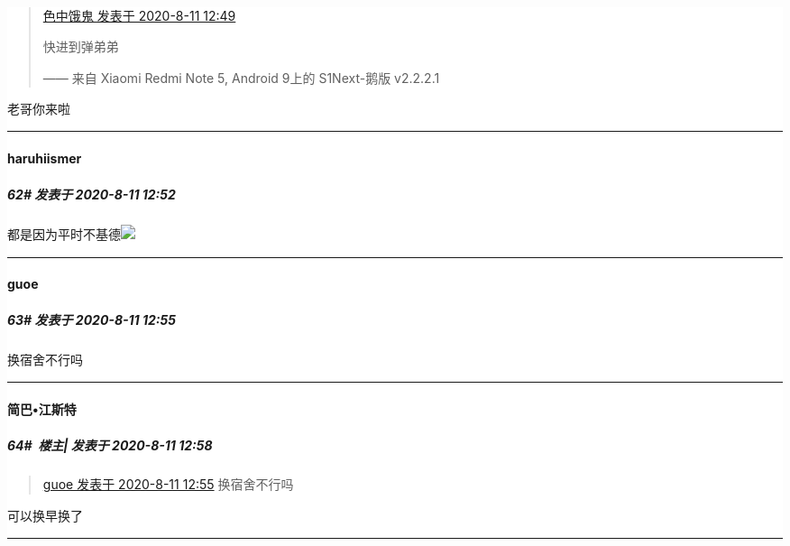 

<blockquote><a href="httphttps://bbs.saraba1st.com/2b/forum.php?mod=redirect&amp;goto=findpost&amp;pid=48392073&amp;ptid=1954160" target="_blank">色中饿鬼 发表于 2020-8-11 12:49</a>

快进到弹弟弟


—— 来自 Xiaomi Redmi Note 5, Android 9上的 S1Next-鹅版 v2.2.2.1</blockquote>
老哥你来啦







-----

####  haruhiismer  
##### 62#       发表于 2020-8-11 12:52




都是因为平时不基德<img src="https://static.saraba1st.com/image/smiley/face2017/033.png" referrerpolicy="no-referrer">







-----

####  guoe  
##### 63#       发表于 2020-8-11 12:55




换宿舍不行吗







-----

####  简巴•江斯特  
##### 64#         楼主| 发表于 2020-8-11 12:58



<blockquote><a href="httphttps://bbs.saraba1st.com/2b/forum.php?mod=redirect&amp;goto=findpost&amp;pid=48392141&amp;ptid=1954160" target="_blank">guoe 发表于 2020-8-11 12:55</a>
换宿舍不行吗</blockquote>
可以换早换了







-----
